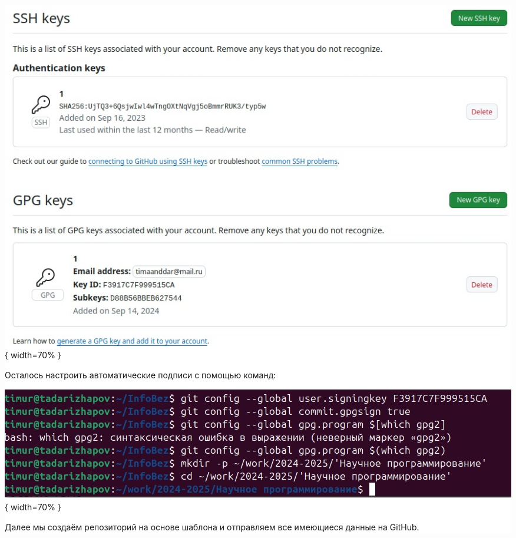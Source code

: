![Отображение ключа](image/8.png){ width=70% }

Осталось настроить автоматические подписи с помощью команд:

![Отображение ключа](image/9.png){ width=70% }

Далее мы создаём репозиторий на основе шаблона и отправляем все имеющиеся данные на GitHub.
